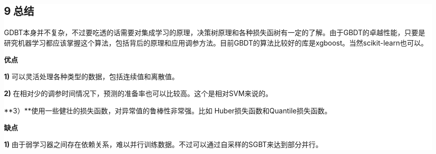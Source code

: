 ## 9 总结

GDBT本身并不复杂，不过要吃透的话需要对集成学习的原理，决策树原理和各种损失函树有一定的了解。由于GBDT的卓越性能，只要是研究机器学习都应该掌握这个算法，包括背后的原理和应用调参方法。目前GBDT的算法比较好的库是xgboost。当然scikit-learn也可以。

**优点**

**1)** 可以灵活处理各种类型的数据，包括连续值和离散值。

**2)** 在相对少的调参时间情况下，预测的准备率也可以比较高。这个是相对SVM来说的。

**3）**使用一些健壮的损失函数，对异常值的鲁棒性非常强。比如 Huber损失函数和Quantile损失函数。

**缺点**

**1)** 由于弱学习器之间存在依赖关系，难以并行训练数据。不过可以通过自采样的SGBT来达到部分并行。

